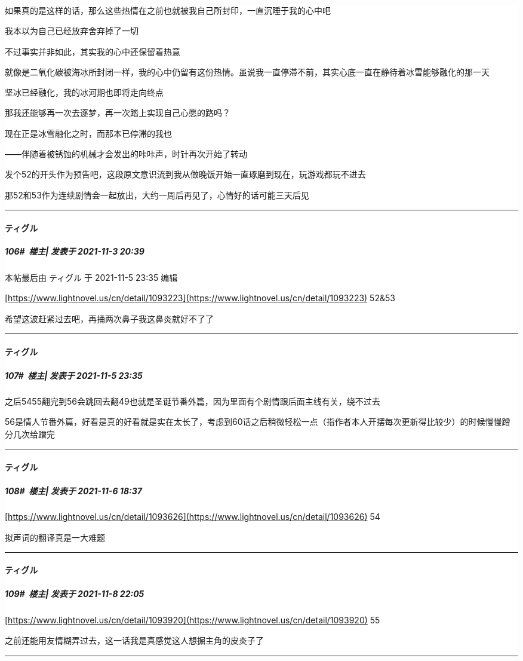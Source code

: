 如果真的是这样的话，那么这些热情在之前也就被我自己所封印，一直沉睡于我的心中吧

我本以为自己已经放弃舍弃掉了一切

不过事实并非如此，其实我的心中还保留着热意

就像是二氧化碳被海冰所封闭一样，我的心中仍留有这份热情。虽说我一直停滞不前，其实心底一直在静待着冰雪能够融化的那一天

坚冰已经融化，我的冰河期也即将走向终点

那我还能够再一次去逐梦，再一次踏上实现自己心愿的路吗？

现在正是冰雪融化之时，而那本已停滞的我也

——伴随着被锈蚀的机械才会发出的咔咔声，时针再次开始了转动

发个52的开头作为预告吧，这段原文意识流到我从做晚饭开始一直琢磨到现在，玩游戏都玩不进去

那52和53作为连续剧情会一起放出，大约一周后再见了，心情好的话可能三天后见

*****

####  ティグル  
##### 106#         楼主| 发表于 2021-11-3 20:39

 本帖最后由 ティグル 于 2021-11-5 23:35 编辑 

[https://www.lightnovel.us/cn/detail/1093223](https://www.lightnovel.us/cn/detail/1093223) 52&amp;53

希望这波赶紧过去吧，再捅两次鼻子我这鼻炎就好不了了

*****

####  ティグル  
##### 107#         楼主| 发表于 2021-11-5 23:35

之后5455翻完到56会跳回去翻49也就是圣诞节番外篇，因为里面有个剧情跟后面主线有关，绕不过去

56是情人节番外篇，好看是真的好看就是实在太长了，考虑到60话之后稍微轻松一点（指作者本人开摆每次更新得比较少）的时候慢慢蹭分几次给蹭完

*****

####  ティグル  
##### 108#         楼主| 发表于 2021-11-6 18:37

[https://www.lightnovel.us/cn/detail/1093626](https://www.lightnovel.us/cn/detail/1093626) 54

拟声词的翻译真是一大难题

*****

####  ティグル  
##### 109#         楼主| 发表于 2021-11-8 22:05

[https://www.lightnovel.us/cn/detail/1093920](https://www.lightnovel.us/cn/detail/1093920) 55

之前还能用友情糊弄过去，这一话我是真感觉这人想掘主角的皮炎子了

*****
